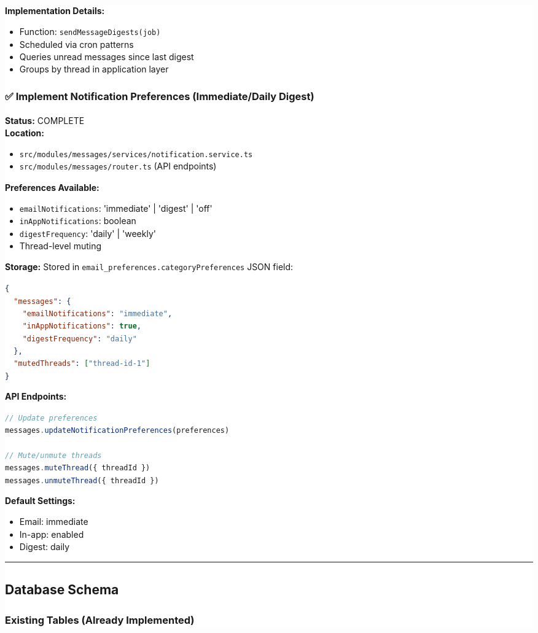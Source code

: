 **Implementation Details:**
- Function: `sendMessageDigests(job)`
- Scheduled via cron patterns
- Queries unread messages since last digest
- Groups by thread in application layer

### ✅ Implement Notification Preferences (Immediate/Daily Digest)
**Status:** COMPLETE  
**Location:** 
- `src/modules/messages/services/notification.service.ts`
- `src/modules/messages/router.ts` (API endpoints)

**Preferences Available:**
- `emailNotifications`: 'immediate' | 'digest' | 'off'
- `inAppNotifications`: boolean
- `digestFrequency`: 'daily' | 'weekly'
- Thread-level muting

**Storage:**
Stored in `email_preferences.categoryPreferences` JSON field:
```json
{
  "messages": {
    "emailNotifications": "immediate",
    "inAppNotifications": true,
    "digestFrequency": "daily"
  },
  "mutedThreads": ["thread-id-1"]
}
```

**API Endpoints:**
```typescript
// Update preferences
messages.updateNotificationPreferences(preferences)

// Mute/unmute threads
messages.muteThread({ threadId })
messages.unmuteThread({ threadId })
```

**Default Settings:**
- Email: immediate
- In-app: enabled
- Digest: daily

---

## Database Schema

### Existing Tables (Already Implemented)
